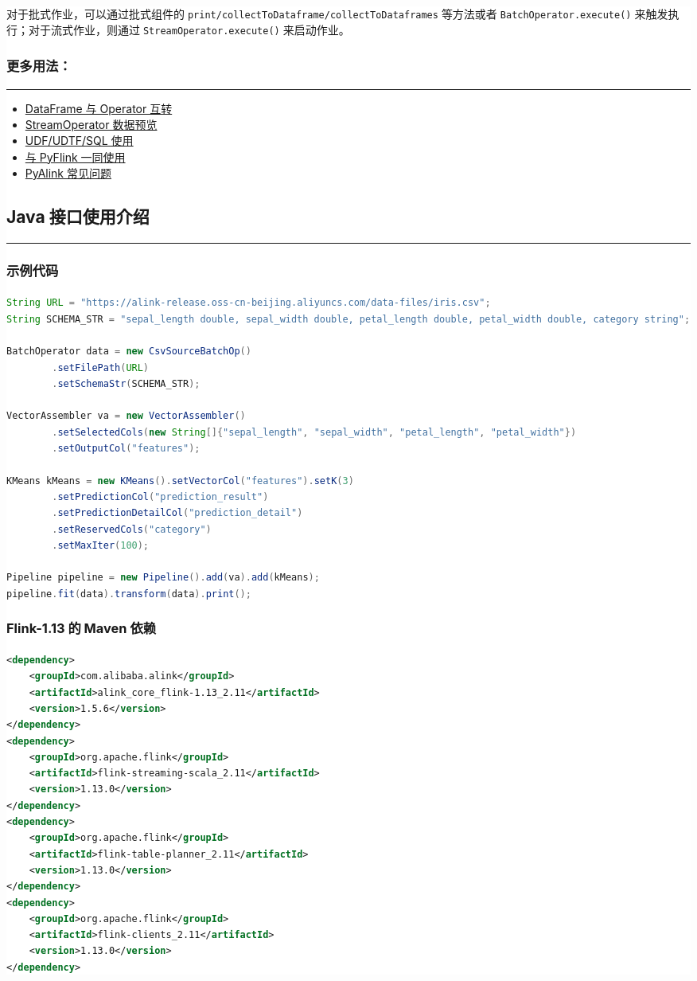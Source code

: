对于批式作业，可以通过批式组件的 `print/collectToDataframe/collectToDataframes` 等方法或者 `BatchOperator.execute()` 来触发执行；对于流式作业，则通过 `StreamOperator.execute()` 来启动作业。


### 更多用法：
------
  - [DataFrame 与 Operator 互转](docs/pyalink/pyalink-dataframe.md)
  - [StreamOperator 数据预览](docs/pyalink/pyalink-stream-operator-preview.md)
  - [UDF/UDTF/SQL 使用](docs/pyalink/pyalink-udf.md)
  - [与 PyFlink 一同使用](docs/pyalink/pyalink-pyflink.md)
  - [PyAlink 常见问题](docs/pyalink/pyalink-qa.md)

## Java 接口使用介绍
----------

### 示例代码

```java
String URL = "https://alink-release.oss-cn-beijing.aliyuncs.com/data-files/iris.csv";
String SCHEMA_STR = "sepal_length double, sepal_width double, petal_length double, petal_width double, category string";

BatchOperator data = new CsvSourceBatchOp()
        .setFilePath(URL)
        .setSchemaStr(SCHEMA_STR);

VectorAssembler va = new VectorAssembler()
        .setSelectedCols(new String[]{"sepal_length", "sepal_width", "petal_length", "petal_width"})
        .setOutputCol("features");

KMeans kMeans = new KMeans().setVectorCol("features").setK(3)
        .setPredictionCol("prediction_result")
        .setPredictionDetailCol("prediction_detail")
        .setReservedCols("category")
        .setMaxIter(100);

Pipeline pipeline = new Pipeline().add(va).add(kMeans);
pipeline.fit(data).transform(data).print();
```

### Flink-1.13 的 Maven 依赖
```xml
<dependency>
    <groupId>com.alibaba.alink</groupId>
    <artifactId>alink_core_flink-1.13_2.11</artifactId>
    <version>1.5.6</version>
</dependency>
<dependency>
    <groupId>org.apache.flink</groupId>
    <artifactId>flink-streaming-scala_2.11</artifactId>
    <version>1.13.0</version>
</dependency>
<dependency>
    <groupId>org.apache.flink</groupId>
    <artifactId>flink-table-planner_2.11</artifactId>
    <version>1.13.0</version>
</dependency>
<dependency>
    <groupId>org.apache.flink</groupId>
    <artifactId>flink-clients_2.11</artifactId>
    <version>1.13.0</version>
</dependency>
```